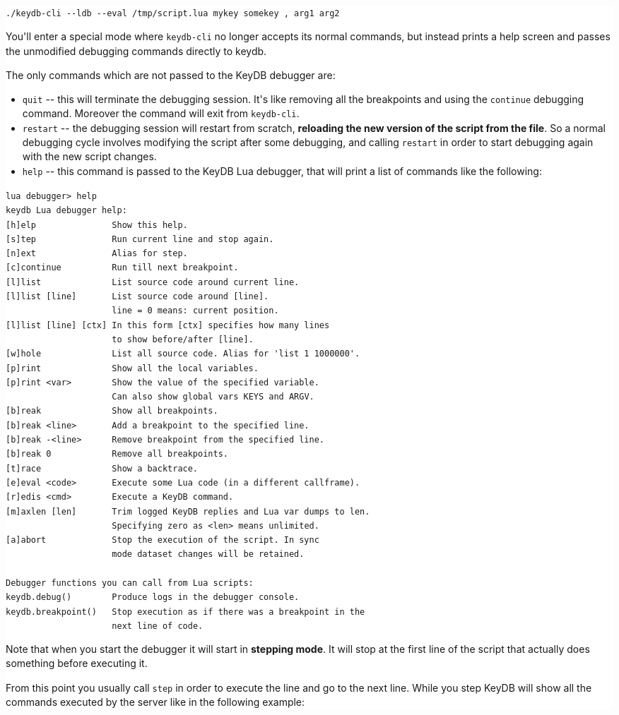     ./keydb-cli --ldb --eval /tmp/script.lua mykey somekey , arg1 arg2

You'll enter a special mode where `keydb-cli` no longer accepts its normal
commands, but instead prints a help screen and passes the unmodified debugging
commands directly to keydb.

The only commands which are not passed to the KeyDB debugger are:

* `quit` -- this will terminate the debugging session. It's like removing all the breakpoints and using the `continue` debugging command. Moreover the command will exit from `keydb-cli`.
* `restart` -- the debugging session will restart from scratch, **reloading the new version of the script from the file**. So a normal debugging cycle involves modifying the script after some debugging, and calling `restart` in order to start debugging again with the new script changes.
* `help` -- this command is passed to the KeyDB Lua debugger, that will print a list of commands like the following:

```
lua debugger> help
keydb Lua debugger help:
[h]elp               Show this help.
[s]tep               Run current line and stop again.
[n]ext               Alias for step.
[c]continue          Run till next breakpoint.
[l]list              List source code around current line.
[l]list [line]       List source code around [line].
                     line = 0 means: current position.
[l]list [line] [ctx] In this form [ctx] specifies how many lines
                     to show before/after [line].
[w]hole              List all source code. Alias for 'list 1 1000000'.
[p]rint              Show all the local variables.
[p]rint <var>        Show the value of the specified variable.
                     Can also show global vars KEYS and ARGV.
[b]reak              Show all breakpoints.
[b]reak <line>       Add a breakpoint to the specified line.
[b]reak -<line>      Remove breakpoint from the specified line.
[b]reak 0            Remove all breakpoints.
[t]race              Show a backtrace.
[e]eval <code>       Execute some Lua code (in a different callframe).
[r]edis <cmd>        Execute a KeyDB command.
[m]axlen [len]       Trim logged KeyDB replies and Lua var dumps to len.
                     Specifying zero as <len> means unlimited.
[a]abort             Stop the execution of the script. In sync
                     mode dataset changes will be retained.

Debugger functions you can call from Lua scripts:
keydb.debug()        Produce logs in the debugger console.
keydb.breakpoint()   Stop execution as if there was a breakpoint in the
                     next line of code.
```

Note that when you start the debugger it will start in **stepping mode**. It will stop at the first line of the script that actually does something before executing it.

From this point you usually call `step` in order to execute the line and go to the next line. While you step KeyDB will show all the commands executed by the server like in the following example:
